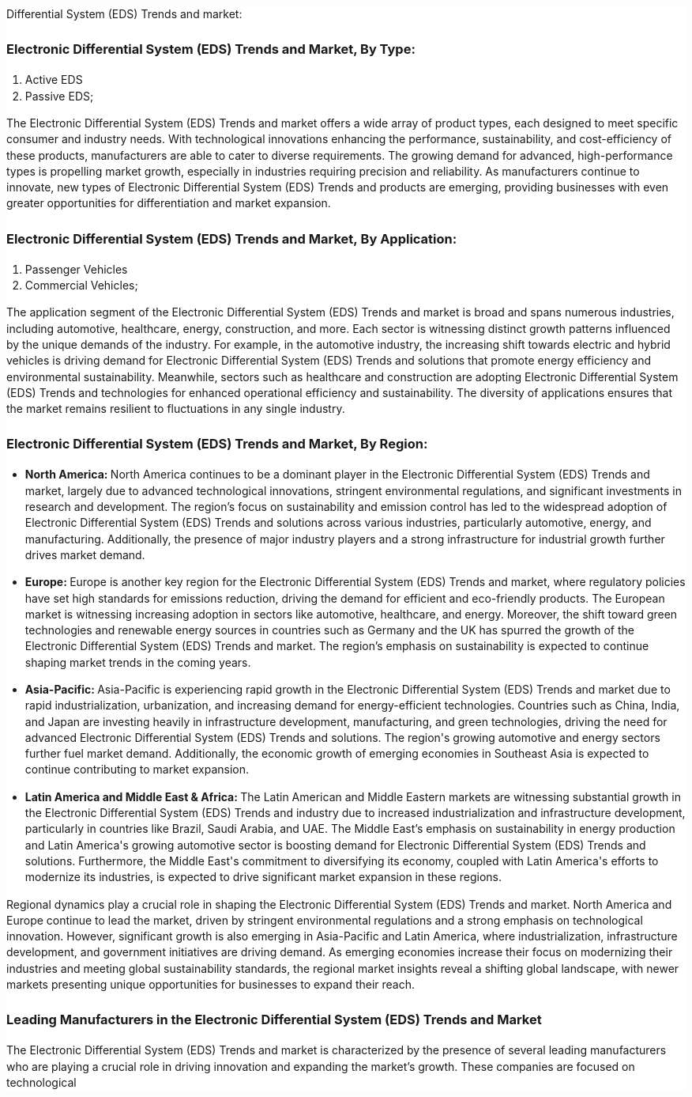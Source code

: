 Differential System (EDS) Trends and market:</p><h3><strong>Electronic Differential System (EDS) Trends and Market, By Type:<br /></strong></h3><ol><li>Active EDS<li> Passive EDS;</li></ol><p>The Electronic Differential System (EDS) Trends and market offers a wide array of product types, each designed to meet specific consumer and industry needs. With technological innovations enhancing the performance, sustainability, and cost-efficiency of these products, manufacturers are able to cater to diverse requirements. The growing demand for advanced, high-performance types is propelling market growth, especially in industries requiring precision and reliability. As manufacturers continue to innovate, new types of Electronic Differential System (EDS) Trends and products are emerging, providing businesses with even greater opportunities for differentiation and market expansion.</p><h3>Electronic Differential System (EDS) Trends and Market,&nbsp;By Application:</h3><ol><li>Passenger Vehicles<li> Commercial Vehicles;</li></ol><p>The application segment of the Electronic Differential System (EDS) Trends and market is broad and spans numerous industries, including automotive, healthcare, energy, construction, and more. Each sector is witnessing distinct growth patterns influenced by the unique demands of the industry. For example, in the automotive industry, the increasing shift towards electric and hybrid vehicles is driving demand for Electronic Differential System (EDS) Trends and solutions that promote energy efficiency and environmental sustainability. Meanwhile, sectors such as healthcare and construction are adopting Electronic Differential System (EDS) Trends and technologies for enhanced operational efficiency and sustainability. The diversity of applications ensures that the market remains resilient to fluctuations in any single industry.</p><h3>Electronic Differential System (EDS) Trends and Market, By Region:</h3><ul><li><p><strong>North America:&nbsp;</strong>North America continues to be a dominant player in the Electronic Differential System (EDS) Trends and market, largely due to advanced technological innovations, stringent environmental regulations, and significant investments in research and development. The region&rsquo;s focus on sustainability and emission control has led to the widespread adoption of Electronic Differential System (EDS) Trends and solutions across various industries, particularly automotive, energy, and manufacturing. Additionally, the presence of major industry players and a strong infrastructure for industrial growth further drives market demand.</p></li><li><p><strong><strong>Europe:&nbsp;</strong></strong>Europe is another key region for the Electronic Differential System (EDS) Trends and market, where regulatory policies have set high standards for emissions reduction, driving the demand for efficient and eco-friendly products. The European market is witnessing increasing adoption in sectors like automotive, healthcare, and energy. Moreover, the shift toward green technologies and renewable energy sources in countries such as Germany and the UK has spurred the growth of the Electronic Differential System (EDS) Trends and market. The region&rsquo;s emphasis on sustainability is expected to continue shaping market trends in the coming years.</p></li><li><p><strong><strong>Asia-Pacific:&nbsp;</strong></strong>Asia-Pacific is experiencing rapid growth in the Electronic Differential System (EDS) Trends and market due to rapid industrialization, urbanization, and increasing demand for energy-efficient technologies. Countries such as China, India, and Japan are investing heavily in infrastructure development, manufacturing, and green technologies, driving the need for advanced Electronic Differential System (EDS) Trends and solutions. The region's growing automotive and energy sectors further fuel market demand. Additionally, the economic growth of emerging economies in Southeast Asia is expected to continue contributing to market expansion.</p></li><li><p><strong><strong>Latin America and Middle East &amp; Africa:&nbsp;</strong></strong>The Latin American and Middle Eastern markets are witnessing substantial growth in the Electronic Differential System (EDS) Trends and industry due to increased industrialization and infrastructure development, particularly in countries like Brazil, Saudi Arabia, and UAE. The Middle East&rsquo;s emphasis on sustainability in energy production and Latin America's growing automotive sector is boosting demand for Electronic Differential System (EDS) Trends and solutions. Furthermore, the Middle East's commitment to diversifying its economy, coupled with Latin America's efforts to modernize its industries, is expected to drive significant market expansion in these regions.</p></li></ul><p>Regional dynamics play a crucial role in shaping the Electronic Differential System (EDS) Trends and market. North America and Europe continue to lead the market, driven by stringent environmental regulations and a strong emphasis on technological innovation. However, significant growth is also emerging in Asia-Pacific and Latin America, where industrialization, infrastructure development, and government initiatives are driving demand. As emerging economies increase their focus on modernizing their industries and meeting global sustainability standards, the regional market insights reveal a shifting global landscape, with newer markets presenting unique opportunities for businesses to expand their reach.</p><h3><strong>Leading Manufacturers in the Electronic Differential System (EDS) Trends and Market</strong></h3><p>The Electronic Differential System (EDS) Trends and market is characterized by the presence of several leading manufacturers who are playing a crucial role in driving innovation and expanding the market&rsquo;s growth. These companies are focused on technological
